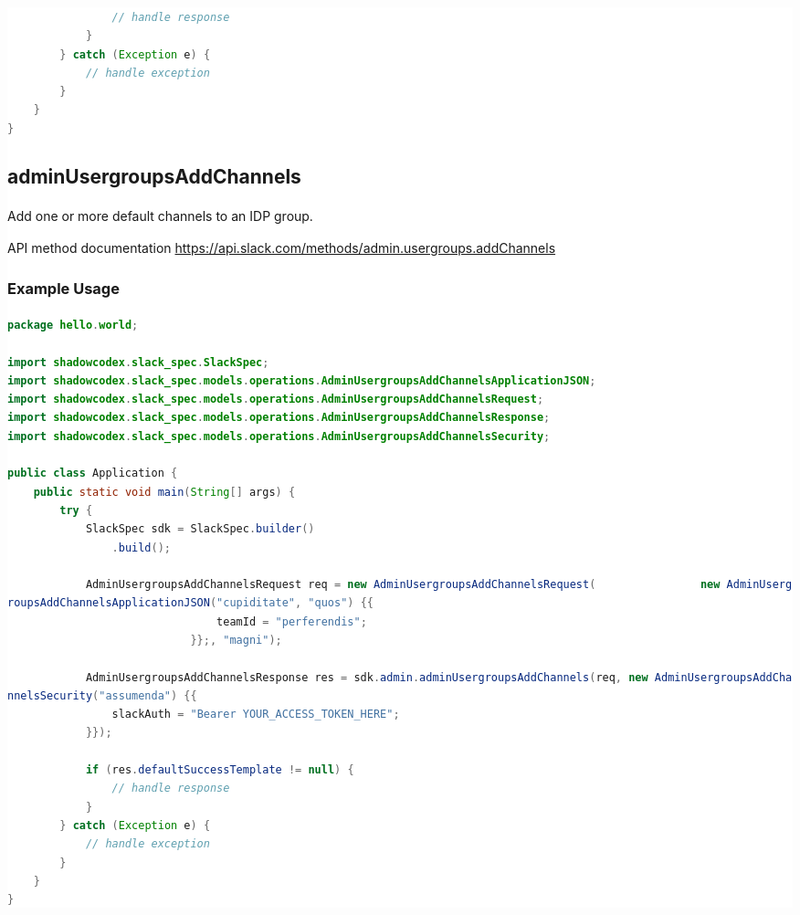 ```java
                // handle response
            }
        } catch (Exception e) {
            // handle exception
        }
    }
}
```

## adminUsergroupsAddChannels

Add one or more default channels to an IDP group.

API method documentation
<https://api.slack.com/methods/admin.usergroups.addChannels>

### Example Usage

```java
package hello.world;

import shadowcodex.slack_spec.SlackSpec;
import shadowcodex.slack_spec.models.operations.AdminUsergroupsAddChannelsApplicationJSON;
import shadowcodex.slack_spec.models.operations.AdminUsergroupsAddChannelsRequest;
import shadowcodex.slack_spec.models.operations.AdminUsergroupsAddChannelsResponse;
import shadowcodex.slack_spec.models.operations.AdminUsergroupsAddChannelsSecurity;

public class Application {
    public static void main(String[] args) {
        try {
            SlackSpec sdk = SlackSpec.builder()
                .build();

            AdminUsergroupsAddChannelsRequest req = new AdminUsergroupsAddChannelsRequest(                new AdminUsergroupsAddChannelsApplicationJSON("cupiditate", "quos") {{
                                teamId = "perferendis";
                            }};, "magni");            

            AdminUsergroupsAddChannelsResponse res = sdk.admin.adminUsergroupsAddChannels(req, new AdminUsergroupsAddChannelsSecurity("assumenda") {{
                slackAuth = "Bearer YOUR_ACCESS_TOKEN_HERE";
            }});

            if (res.defaultSuccessTemplate != null) {
                // handle response
            }
        } catch (Exception e) {
            // handle exception
        }
    }
}
```
